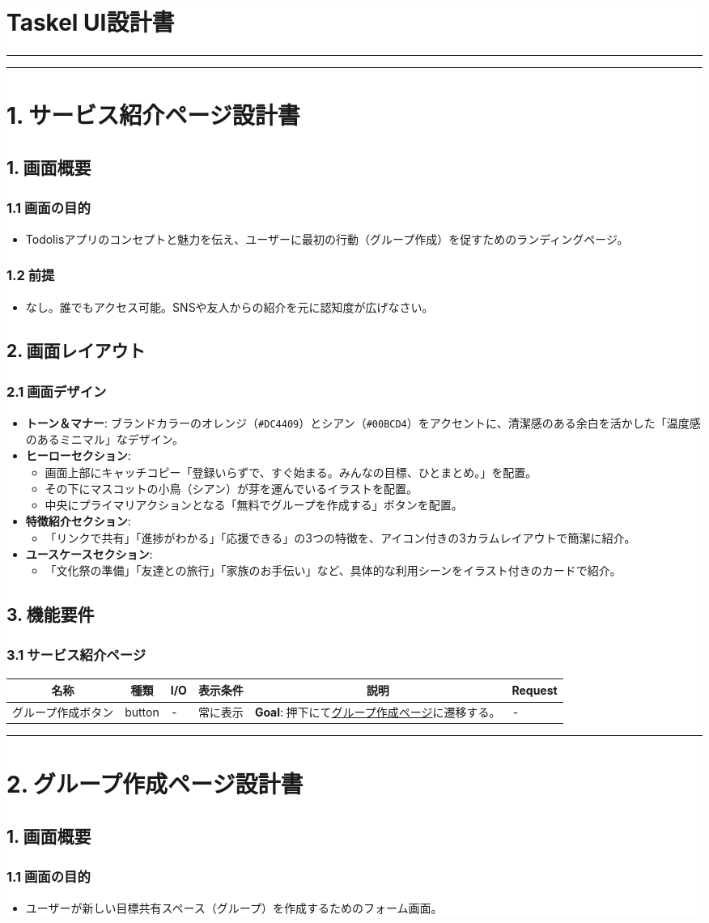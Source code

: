 # Taskel UI設計書

---
---

# 1. サービス紹介ページ設計書

## 1. 画面概要

### 1.1 画面の目的
- Todolisアプリのコンセプトと魅力を伝え、ユーザーに最初の行動（グループ作成）を促すためのランディングページ。

### 1.2 前提
- なし。誰でもアクセス可能。SNSや友人からの紹介を元に認知度が広げなさい。
## 2. 画面レイアウト

### 2.1 画面デザイン
- **トーン＆マナー**: ブランドカラーのオレンジ（`#DC4409`）とシアン（`#00BCD4`）をアクセントに、清潔感のある余白を活かした「温度感のあるミニマル」なデザイン。
- **ヒーローセクション**:
    - 画面上部にキャッチコピー「登録いらずで、すぐ始まる。みんなの目標、ひとまとめ。」を配置。
    - その下にマスコットの小鳥（シアン）が芽を運んでいるイラストを配置。
    - 中央にプライマリアクションとなる「無料でグループを作成する」ボタンを配置。
- **特徴紹介セクション**:
    - 「リンクで共有」「進捗がわかる」「応援できる」の3つの特徴を、アイコン付きの3カラムレイアウトで簡潔に紹介。
- **ユースケースセクション**:
    - 「文化祭の準備」「友達との旅行」「家族のお手伝い」など、具体的な利用シーンをイラスト付きのカードで紹介。

## 3. 機能要件

### 3.1 サービス紹介ページ

| 名称 | 種類 | I/O | 表示条件 | 説明 | Request |
|---|---|---|---|---|---|
| グループ作成ボタン | button | - | 常に表示 | **Goal**: 押下にて[グループ作成ページ](#2-グループ作成ページ設計書)に遷移する。 | - |

---

# 2. グループ作成ページ設計書

## 1. 画面概要

### 1.1 画面の目的
- ユーザーが新しい目標共有スペース（グループ）を作成するためのフォーム画面。
